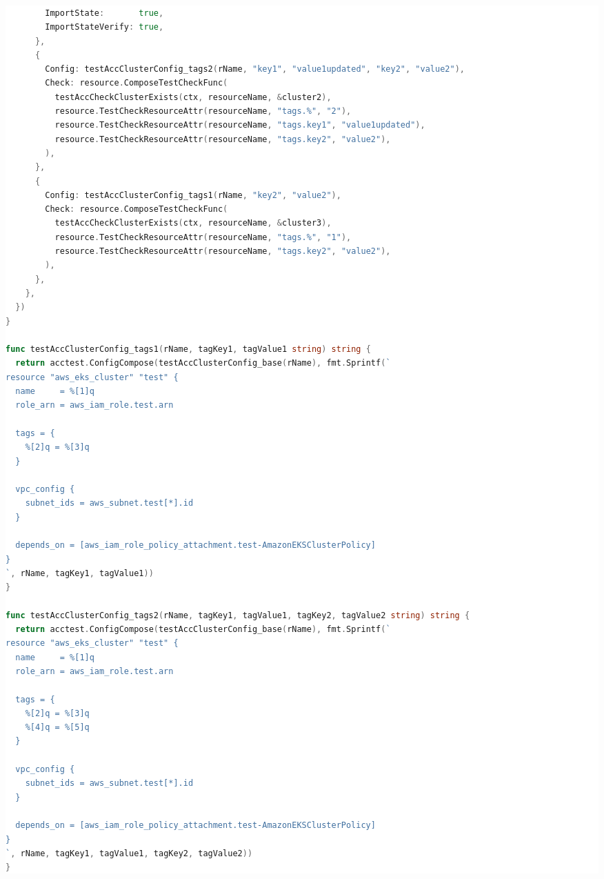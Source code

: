 ```go
        ImportState:       true,
        ImportStateVerify: true,
      },
      {
        Config: testAccClusterConfig_tags2(rName, "key1", "value1updated", "key2", "value2"),
        Check: resource.ComposeTestCheckFunc(
          testAccCheckClusterExists(ctx, resourceName, &cluster2),
          resource.TestCheckResourceAttr(resourceName, "tags.%", "2"),
          resource.TestCheckResourceAttr(resourceName, "tags.key1", "value1updated"),
          resource.TestCheckResourceAttr(resourceName, "tags.key2", "value2"),
        ),
      },
      {
        Config: testAccClusterConfig_tags1(rName, "key2", "value2"),
        Check: resource.ComposeTestCheckFunc(
          testAccCheckClusterExists(ctx, resourceName, &cluster3),
          resource.TestCheckResourceAttr(resourceName, "tags.%", "1"),
          resource.TestCheckResourceAttr(resourceName, "tags.key2", "value2"),
        ),
      },
    },
  })
}

func testAccClusterConfig_tags1(rName, tagKey1, tagValue1 string) string {
  return acctest.ConfigCompose(testAccClusterConfig_base(rName), fmt.Sprintf(`
resource "aws_eks_cluster" "test" {
  name     = %[1]q
  role_arn = aws_iam_role.test.arn

  tags = {
    %[2]q = %[3]q
  }

  vpc_config {
    subnet_ids = aws_subnet.test[*].id
  }

  depends_on = [aws_iam_role_policy_attachment.test-AmazonEKSClusterPolicy]
}
`, rName, tagKey1, tagValue1))
}

func testAccClusterConfig_tags2(rName, tagKey1, tagValue1, tagKey2, tagValue2 string) string {
  return acctest.ConfigCompose(testAccClusterConfig_base(rName), fmt.Sprintf(`
resource "aws_eks_cluster" "test" {
  name     = %[1]q
  role_arn = aws_iam_role.test.arn

  tags = {
    %[2]q = %[3]q
    %[4]q = %[5]q
  }

  vpc_config {
    subnet_ids = aws_subnet.test[*].id
  }

  depends_on = [aws_iam_role_policy_attachment.test-AmazonEKSClusterPolicy]
}
`, rName, tagKey1, tagValue1, tagKey2, tagValue2))
}
```